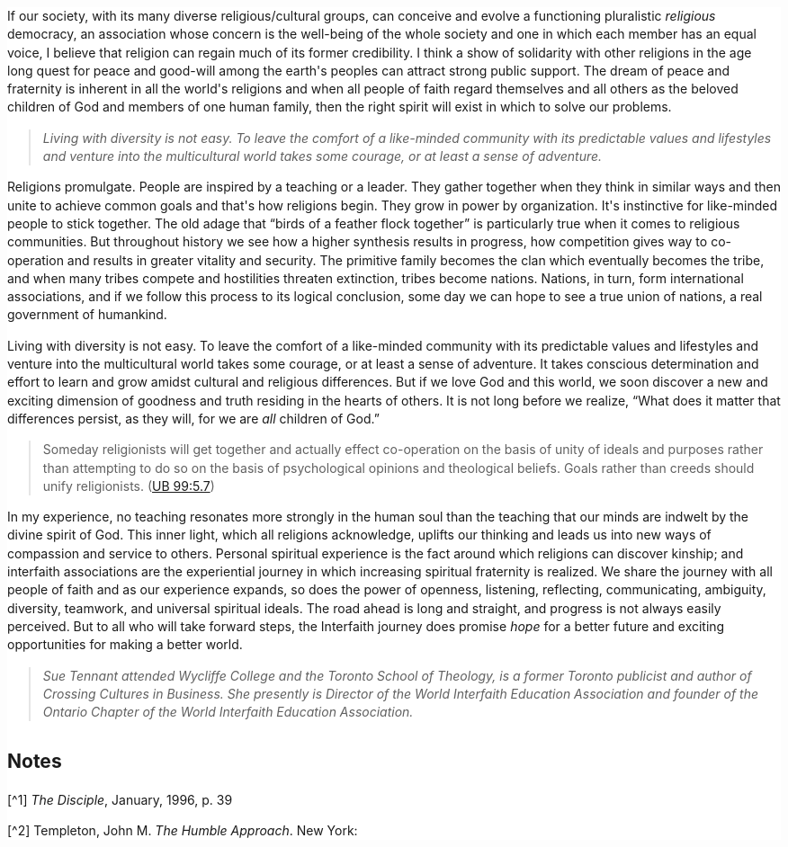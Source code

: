 If our society, with its many diverse religious/cultural groups, can conceive and evolve a functioning pluralistic _religious_ democracy, an association whose concern is the well-being of the whole society and one in which each member has an equal voice, I believe that religion can regain much of its former credibility. I think a show of solidarity with other religions in the age long quest for peace and good-will among the earth's peoples can attract strong public support. The dream of peace and fraternity is inherent in all the world's religions and when all people of faith regard themselves and all others as the beloved children of God and members of one human family, then the right spirit will exist in which to solve our problems.

> _Living with diversity is not easy. To leave the comfort of a like-minded community with its predictable values and lifestyles and venture into the multicultural world takes some courage, or at least a sense of adventure._

Religions promulgate. People are inspired by a teaching or a leader. They gather together when they think in similar ways and then unite to achieve common goals and that's how religions begin. They grow in power by organization. It's instinctive for like-minded people to stick together. The old adage that “birds of a feather flock together” is particularly true when it comes to religious communities. But throughout history we see how a higher synthesis results in progress, how competition gives way to co-operation and results in greater vitality and security. The primitive family becomes the clan which eventually becomes the tribe, and when many tribes compete and hostilities threaten extinction, tribes become nations. Nations, in turn, form international associations, and if we follow this process to its logical conclusion, some day we can hope to see a true union of nations, a real government of humankind.

Living with diversity is not easy. To leave the comfort of a like-minded community with its predictable values and lifestyles and venture into the multicultural world takes some courage, or at least a sense of adventure. It takes conscious determination and effort to learn and grow amidst cultural and religious differences. But if we love God and this world, we soon discover a new and exciting dimension of goodness and truth residing in the hearts of others. It is not long before we realize, “What does it matter that differences persist, as they will, for we are _all_ children of God.”

> Someday religionists will get together and actually effect co-operation on the basis of unity of ideals and purposes rather than attempting to do so on the basis of psychological opinions and theological beliefs. Goals rather than creeds should unify religionists. ([UB 99:5.7](/en/The_Urantia_Book/99#p5_7))

In my experience, no teaching resonates more strongly in the human soul than the teaching that our minds are indwelt by the divine spirit of God. This inner light, which all religions acknowledge, uplifts our thinking and leads us into new ways of compassion and service to others. Personal spiritual experience is the fact around which religions can discover kinship; and interfaith associations are the experiential journey in which increasing spiritual fraternity is realized. We share the journey with all people of faith and as our experience expands, so does the power of openness, listening, reflecting, communicating, ambiguity, diversity, teamwork, and universal spiritual ideals. The road ahead is long and straight, and progress is not always easily perceived. But to all who will take forward steps, the Interfaith journey does promise _hope_ for a better future and exciting opportunities for making a better world.

> _Sue Tennant attended Wycliffe College and the Toronto School of Theology, is a former Toronto publicist and author of Crossing Cultures in Business. She presently is Director of the World Interfaith Education Association and founder of the Ontario Chapter of the World Interfaith Education Association._

## Notes

[^1] _The Disciple_, January, 1996, p. 39

[^2] Templeton, John M. _The Humble Approach_. New York: